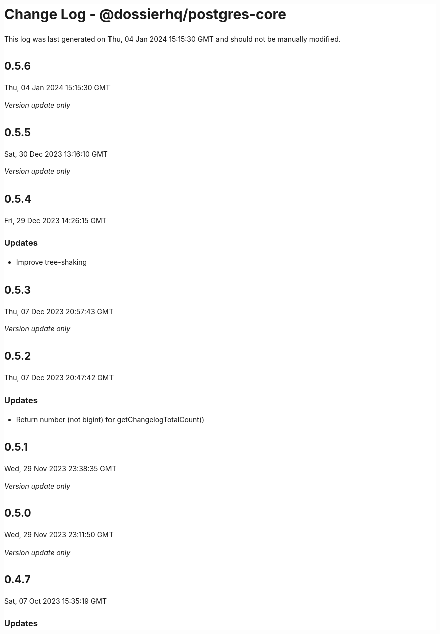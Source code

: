 # Change Log - @dossierhq/postgres-core

This log was last generated on Thu, 04 Jan 2024 15:15:30 GMT and should not be manually modified.

## 0.5.6
Thu, 04 Jan 2024 15:15:30 GMT

_Version update only_

## 0.5.5
Sat, 30 Dec 2023 13:16:10 GMT

_Version update only_

## 0.5.4
Fri, 29 Dec 2023 14:26:15 GMT

### Updates

- Improve tree-shaking

## 0.5.3
Thu, 07 Dec 2023 20:57:43 GMT

_Version update only_

## 0.5.2
Thu, 07 Dec 2023 20:47:42 GMT

### Updates

- Return number (not bigint) for getChangelogTotalCount()

## 0.5.1
Wed, 29 Nov 2023 23:38:35 GMT

_Version update only_

## 0.5.0
Wed, 29 Nov 2023 23:11:50 GMT

_Version update only_

## 0.4.7
Sat, 07 Oct 2023 15:35:19 GMT

### Updates
